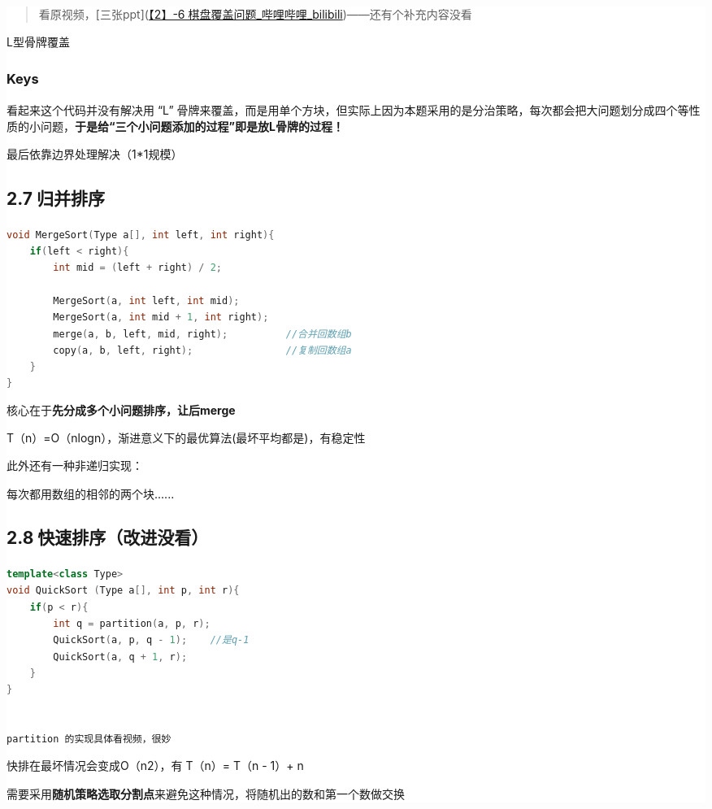 > 看原视频，[三张ppt]([【2】-6 棋盘覆盖问题_哔哩哔哩_bilibili](https://www.bilibili.com/video/BV18X4y1k74c?spm_id_from=333.788.videopod.episodes&vd_source=ae3c21eb9717e67557017aca00700b5f&p=14))——还有个补充内容没看

L型骨牌覆盖
### Keys

看起来这个代码并没有解决用 “L” 骨牌来覆盖，而是用单个方块，但实际上因为本题采用的是分治策略，每次都会把大问题划分成四个等性质的小问题，**于是给“三个小问题添加的过程”即是放L骨牌的过程！**

最后依靠边界处理解决（1*1规模）



## 2.7 归并排序

``` c++
void MergeSort(Type a[], int left, int right){
	if(left < right){
		int mid = (left + right) / 2;
		
		MergeSort(a, int left, int mid);
        MergeSort(a, int mid + 1, int right);
        merge(a, b, left, mid, right);          //合并回数组b
        copy(a, b, left, right);				//复制回数组a
	}
}
```

核心在于**先分成多个小问题排序，让后merge**

T（n）=O（nlogn），渐进意义下的最优算法(最坏平均都是)，有稳定性

此外还有一种非递归实现：

每次都用数组的相邻的两个块......



## 2.8 快速排序（改进没看）

```c++
template<class Type>
void QuickSort (Type a[], int p, int r){
	if(p < r){
		int q = partition(a, p, r);
		QuickSort(a, p, q - 1);    //是q-1
		QuickSort(a, q + 1, r);
	}
}


partition 的实现具体看视频，很妙
```

快排在最坏情况会变成O（n2），有 T（n）= T（n - 1）+ n

需要采用**随机策略选取分割点**来避免这种情况，将随机出的数和第一个数做交换
